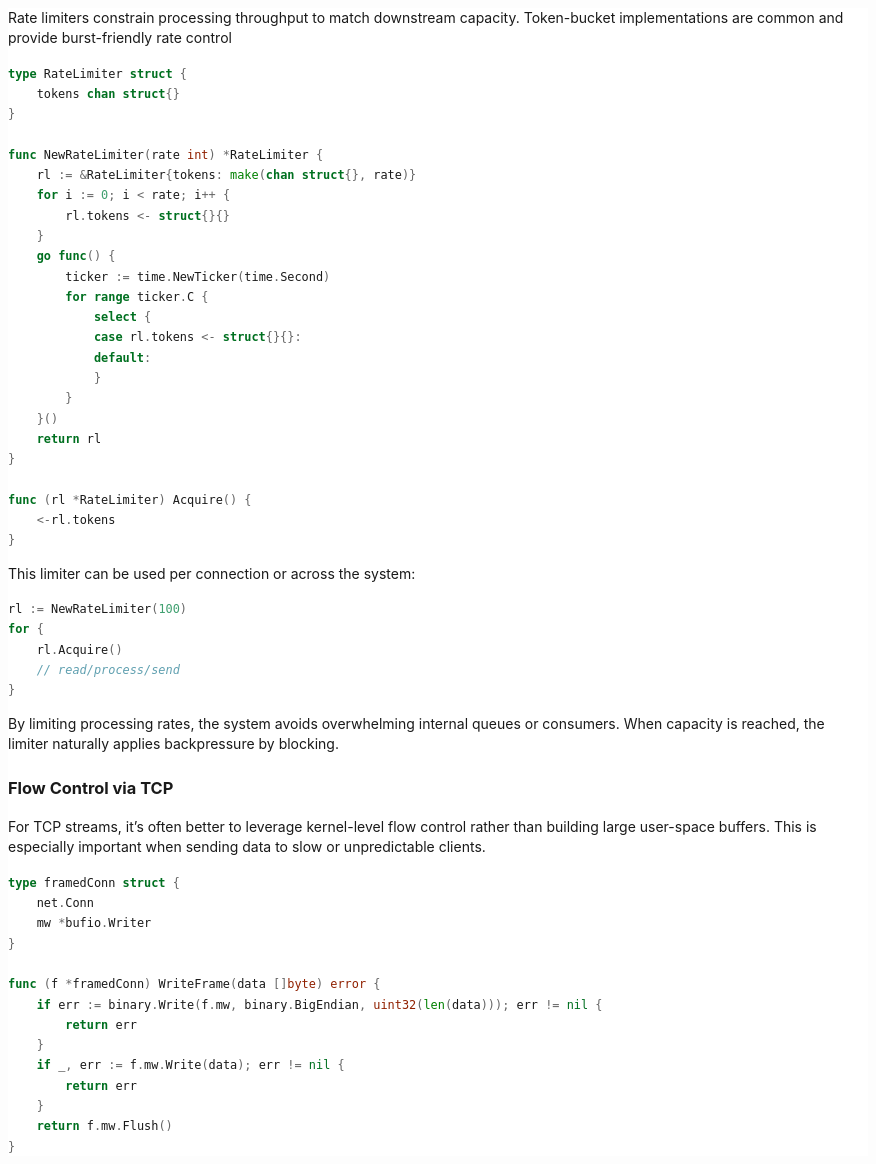 Rate limiters constrain processing throughput to match downstream capacity. Token-bucket implementations are common and provide burst-friendly rate control 

```go
type RateLimiter struct {
    tokens chan struct{}
}

func NewRateLimiter(rate int) *RateLimiter {
    rl := &RateLimiter{tokens: make(chan struct{}, rate)}
    for i := 0; i < rate; i++ {
        rl.tokens <- struct{}{}
    }
    go func() {
        ticker := time.NewTicker(time.Second)
        for range ticker.C {
            select {
            case rl.tokens <- struct{}{}:
            default:
            }
        }
    }()
    return rl
}

func (rl *RateLimiter) Acquire() {
    <-rl.tokens
}
```

This limiter can be used per connection or across the system:

```go
rl := NewRateLimiter(100)
for {
    rl.Acquire()
    // read/process/send
}
```

By limiting processing rates, the system avoids overwhelming internal queues or consumers. When capacity is reached, the limiter naturally applies backpressure by blocking.

### Flow Control via TCP

For TCP streams, it’s often better to leverage kernel-level flow control rather than building large user-space buffers. This is especially important when sending data to slow or unpredictable clients.

```go
type framedConn struct {
    net.Conn
    mw *bufio.Writer
}

func (f *framedConn) WriteFrame(data []byte) error {
    if err := binary.Write(f.mw, binary.BigEndian, uint32(len(data))); err != nil {
        return err
    }
    if _, err := f.mw.Write(data); err != nil {
        return err
    }
    return f.mw.Flush()
}
```
